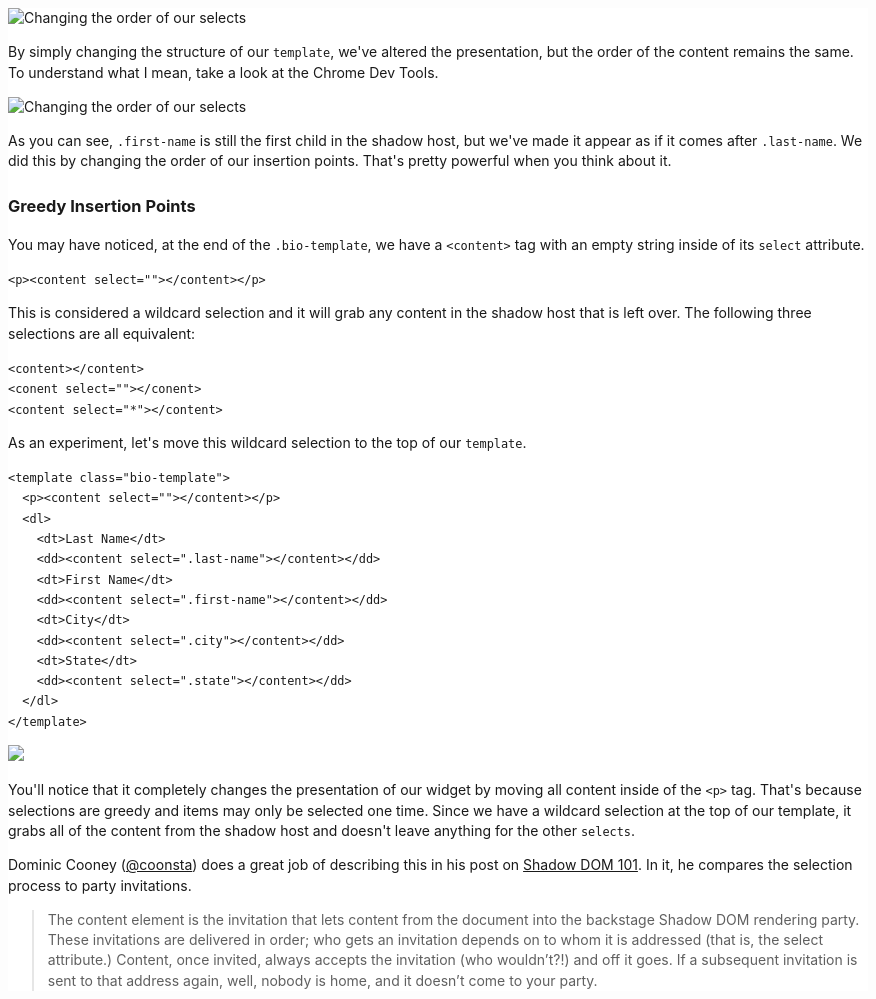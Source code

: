 
![Changing the order of our selects](/images/2015/01/shadow-dom-selects2.jpg)

By simply changing the structure of our `template`, we've altered the presentation, but the order of the content remains the same. To understand what I mean, take a look at the Chrome Dev Tools.

![Changing the order of our selects](/images/2015/01/shadow-dom-selects-inspect.png)

As you can see, `.first-name` is still the first child in the shadow host, but we've made it appear as if it comes after `.last-name`. We did this by changing the order of our insertion points. That's pretty powerful when you think about it.

### Greedy Insertion Points

You may have noticed, at the end of the `.bio-template`, we have a `<content>` tag with an empty string inside of its `select` attribute.

    <p><content select=""></content></p>
    

This is considered a wildcard selection and it will grab any content in the shadow host that is left over. The following three selections are all equivalent:

    <content></content>
    <conent select=""></conent>
    <content select="*"></content>
    

As an experiment, let's move this wildcard selection to the top of our `template`.

    <template class="bio-template">
      <p><content select=""></content></p>
      <dl>
        <dt>Last Name</dt>
        <dd><content select=".last-name"></content></dd>
        <dt>First Name</dt>
        <dd><content select=".first-name"></content></dd>
        <dt>City</dt>
        <dd><content select=".city"></content></dd>
        <dt>State</dt>
        <dd><content select=".state"></content></dd>
      </dl>
    </template>
    

![](/images/2015/01/shadow-dom-selects3.jpg)

You'll notice that it completely changes the presentation of our widget by moving all content inside of the `<p>` tag. That's because selections are greedy and items may only be selected one time. Since we have a wildcard selection at the top of our template, it grabs all of the content from the shadow host and doesn't leave anything for the other `selects`.

Dominic Cooney ([@coonsta](http://twitter.com/coonsta)) does a great job of describing this in his post on [Shadow DOM 101](http://www.html5rocks.com/en/tutorials/webcomponents/shadowdom/). In it, he compares the selection process to party invitations.

> The content element is the invitation that lets content from the document into the backstage Shadow DOM rendering party. These invitations are delivered in order; who gets an invitation depends on to whom it is addressed (that is, the select attribute.) Content, once invited, always accepts the invitation (who wouldn’t?!) and off it goes. If a subsequent invitation is sent to that address again, well, nobody is home, and it doesn’t come to your party.
